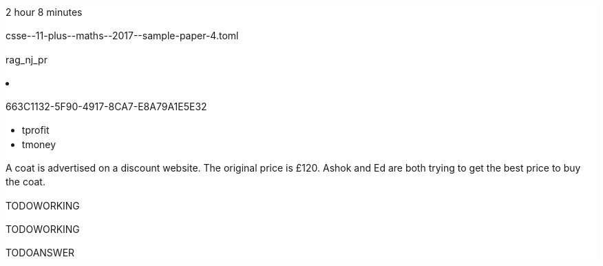 </div>
</div>
<div class='answers'>
<div class='answer'>

$2 \ \text {hour} \ 8 \ \text {minutes}$

</div>
</div>

<div class='papername'>
<p>csse--11-plus--maths--2017--sample-paper-4.toml</p>
</div>
<div class='rag'>
<p>rag_nj_pr</p>
</div>
</div>
</li>
<li>
<div class='question_envelope rag_up_notstarted question'>
<div class='uuid'>
<p>663C1132-5F90-4917-8CA7-E8A79A1E5E32</p>
</div>
<div class='topics'>
<ul>
<li>
tprofit
</li>
<li>
tmoney
</li>
</ul>
</div>
<div class='question question'>

A coat is advertised on a discount website. The original price is $\pounds 120$. Ashok and Ed are both trying to get the best price to buy the coat.

</div>
<div class='workings'>
<div class='working'>

TODOWORKING

</div>
<div class='working'>

TODOWORKING

</div>
</div>
<div class='answers'>
<div class='answer'>

TODOANSWER
